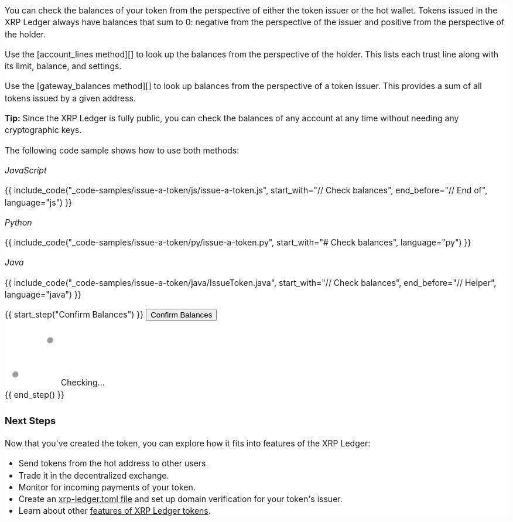 You can check the balances of your token from the perspective of either the token issuer or the hot wallet. Tokens issued in the XRP Ledger always have balances that sum to 0: negative from the perspective of the issuer and positive from the perspective of the holder.

Use the [account_lines method][] to look up the balances from the perspective of the holder. This lists each trust line along with its limit, balance, and settings.

Use the [gateway_balances method][] to look up balances from the perspective of a token issuer. This provides a sum of all tokens issued by a given address.

**Tip:** Since the XRP Ledger is fully public, you can check the balances of any account at any time without needing any cryptographic keys.

The following code sample shows how to use both methods:



_JavaScript_

{{ include_code("_code-samples/issue-a-token/js/issue-a-token.js", start_with="// Check balances", end_before="// End of", language="js") }}

_Python_

{{ include_code("_code-samples/issue-a-token/py/issue-a-token.py", start_with="# Check balances", language="py") }}

_Java_

{{ include_code("_code-samples/issue-a-token/java/IssueToken.java", start_with="// Check balances", end_before="// Helper", language="java") }}



{{ start_step("Confirm Balances") }}
<button id="confirm-balances-button" class="btn btn-primary previous-steps-required">Confirm Balances</button>
<div class="loader collapse"><img class="throbber" src="assets/img/xrp-loader-96.png">Checking...</div>
<div class="output-area"></div>
{{ end_step() }}


### Next Steps

Now that you've created the token, you can explore how it fits into features of the XRP Ledger:

- Send tokens from the hot address to other users.
- Trade it in the decentralized exchange.
- Monitor for incoming payments of your token.
- Create an [xrp-ledger.toml file](xrp-ledger-toml.html) and set up domain verification for your token's issuer.
- Learn about other [features of XRP Ledger tokens](issued-currencies.html).



[Default Ripple]: rippling.html
[Authorized Trust Lines]: authorized-trust-lines.html
[Require Destination Tags]: require-destination-tags.html
[Transfer Fee]: transfer-fees.html
[Tick Size]: ticksize.html
[Domain]: accountset.html#domain